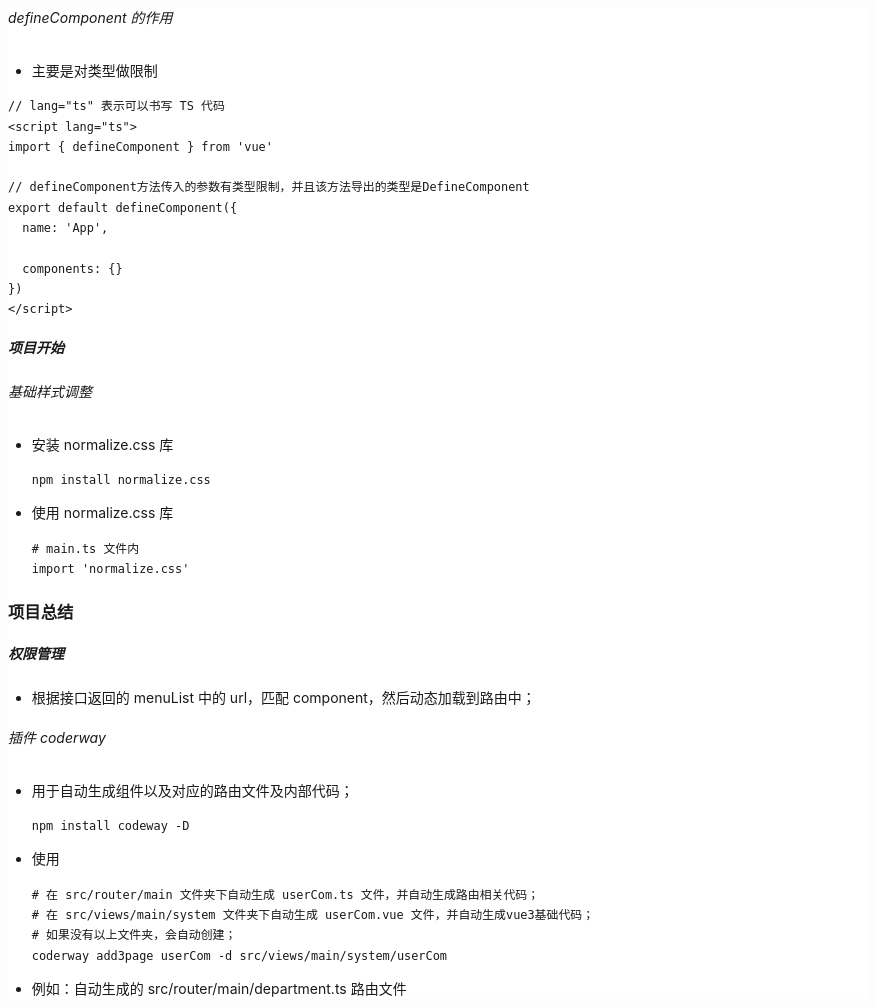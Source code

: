 ###### defineComponent 的作用

- 主要是对类型做限制

```
// lang="ts" 表示可以书写 TS 代码
<script lang="ts">
import { defineComponent } from 'vue'

// defineComponent方法传入的参数有类型限制，并且该方法导出的类型是DefineComponent
export default defineComponent({
  name: 'App',

  components: {}
})
</script>
```

##### 项目开始

###### 基础样式调整

- 安装 normalize.css 库

  ```
  npm install normalize.css
  ```

- 使用 normalize.css 库

  ```
  # main.ts 文件内
  import 'normalize.css'
  ```

### 项目总结

##### 权限管理

- 根据接口返回的 menuList 中的 url，匹配 component，然后动态加载到路由中；

###### 插件 coderway

- 用于自动生成组件以及对应的路由文件及内部代码；

  ```
  npm install codeway -D
  ```

- 使用

  ```
  # 在 src/router/main 文件夹下自动生成 userCom.ts 文件，并自动生成路由相关代码；
  # 在 src/views/main/system 文件夹下自动生成 userCom.vue 文件，并自动生成vue3基础代码；
  # 如果没有以上文件夹，会自动创建；
  coderway add3page userCom -d src/views/main/system/userCom
  ```

- 例如：自动生成的 src/router/main/department.ts 路由文件
